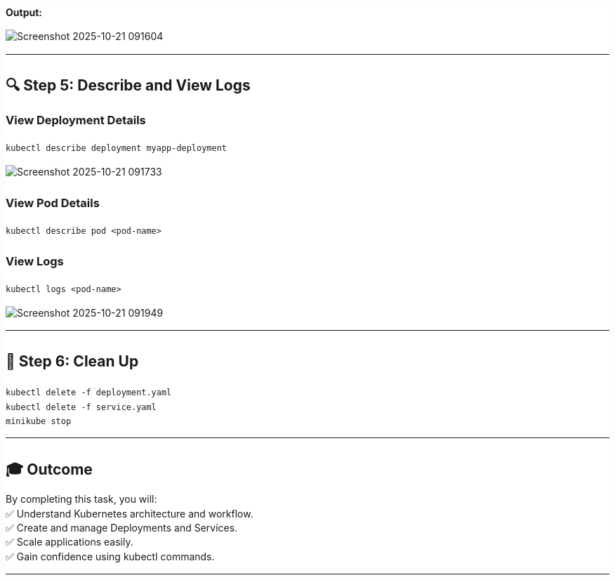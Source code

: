 **Output:**

<img width="873" height="117" alt="Screenshot 2025-10-21 091604" src="https://github.com/user-attachments/assets/63985fe3-4945-4992-a0d7-1522229cc8e2" />



---

## 🔍 **Step 5: Describe and View Logs**

### View Deployment Details
```
kubectl describe deployment myapp-deployment
```
<img width="915" height="418" alt="Screenshot 2025-10-21 091733" src="https://github.com/user-attachments/assets/2d65c252-4b25-4c38-820b-572e86bf915c" />

### View Pod Details
```
kubectl describe pod <pod-name>
```

### View Logs
```
kubectl logs <pod-name>
```
<img width="898" height="224" alt="Screenshot 2025-10-21 091949" src="https://github.com/user-attachments/assets/c0d3ab63-2582-4d17-8eb5-daa2c742693b" />


---
## 🧹 **Step 6: Clean Up**
```
kubectl delete -f deployment.yaml
kubectl delete -f service.yaml
minikube stop
```

---

## 🎓 **Outcome**

By completing this task, you will:  
✅ Understand Kubernetes architecture and workflow.  
✅ Create and manage Deployments and Services.  
✅ Scale applications easily.  
✅ Gain confidence using kubectl commands.

---
